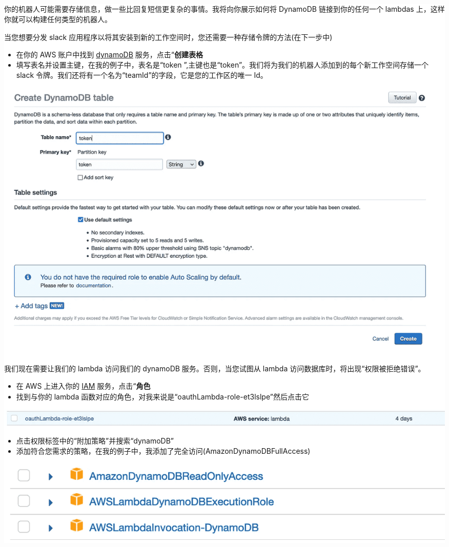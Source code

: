 你的机器人可能需要存储信息，做一些比回复短信更复杂的事情。我将向你展示如何将 DynamoDB 链接到你的任何一个 lambdas 上，这样你就可以构建任何类型的机器人。

当您想要分发 slack 应用程序以将其安装到新的工作空间时，您还需要一种存储令牌的方法(在下一步中)

*   在你的 AWS 账户中找到 [dynamoDB](http://console.aws.amazon.com/dynamodb/home) 服务，点击“**创建表格**
*   填写表名并设置主键，在我的例子中，表名是“token ”,主键也是“token”。我们将为我们的机器人添加到的每个新工作空间存储一个 slack 令牌。我们还将有一个名为“teamId”的字段，它是您的工作区的唯一 Id。

![](img/9f011207b96bb3535fcf8b396e98dec7.png)

我们现在需要让我们的 lambda 访问我们的 dynamoDB 服务。否则，当您试图从 lambda 访问数据库时，将出现“权限被拒绝错误”。

*   在 AWS 上进入你的 [IAM](https://console.aws.amazon.com/iam/home) 服务，点击“**角色**
*   找到与你的 lambda 函数对应的角色，对我来说是“oauthLambda-role-et3lslpe”然后点击它

![](img/609981dcea0d6bb465fdc869f09ec082.png)

*   点击权限标签中的“附加策略”并搜索“dynamoDB”
*   添加符合您需求的策略，在我的例子中，我添加了完全访问(AmazonDynamoDBFullAccess)

![](img/2aac11a0eb55d02df2fe33d7cded5dd5.png)
